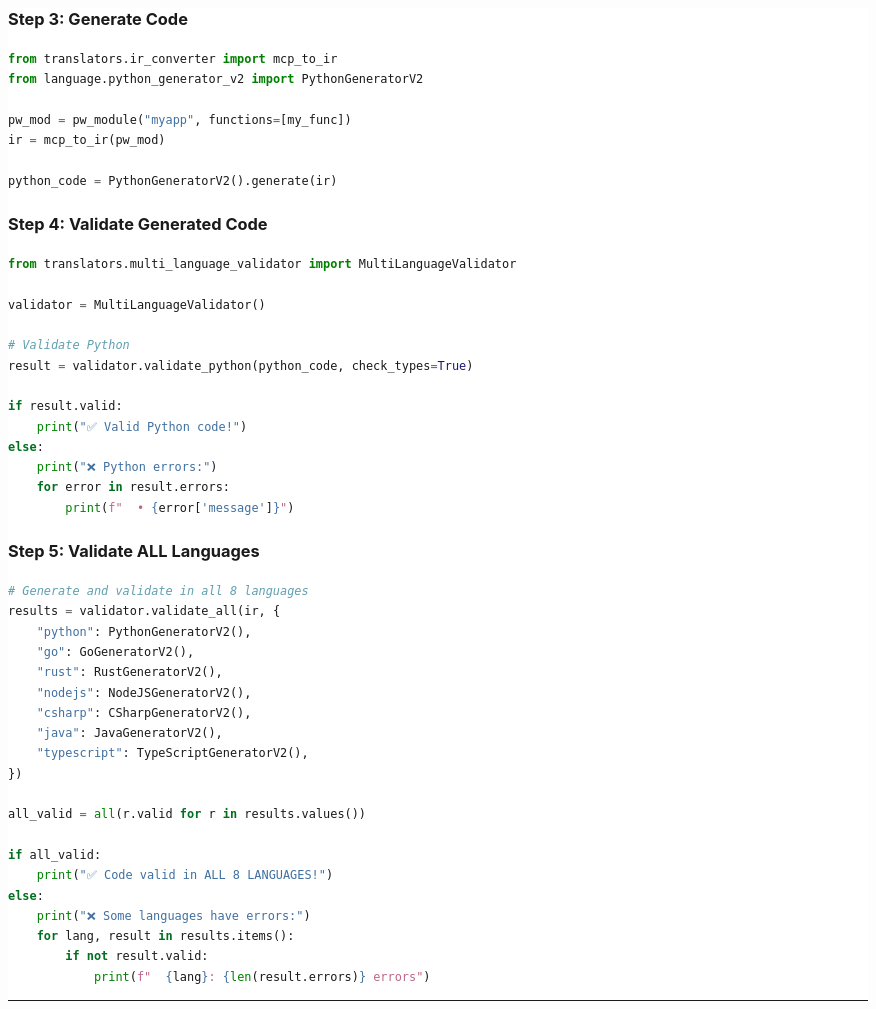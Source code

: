 ### **Step 3: Generate Code**
```python
from translators.ir_converter import mcp_to_ir
from language.python_generator_v2 import PythonGeneratorV2

pw_mod = pw_module("myapp", functions=[my_func])
ir = mcp_to_ir(pw_mod)

python_code = PythonGeneratorV2().generate(ir)
```

### **Step 4: Validate Generated Code**
```python
from translators.multi_language_validator import MultiLanguageValidator

validator = MultiLanguageValidator()

# Validate Python
result = validator.validate_python(python_code, check_types=True)

if result.valid:
    print("✅ Valid Python code!")
else:
    print("❌ Python errors:")
    for error in result.errors:
        print(f"  • {error['message']}")
```

### **Step 5: Validate ALL Languages**
```python
# Generate and validate in all 8 languages
results = validator.validate_all(ir, {
    "python": PythonGeneratorV2(),
    "go": GoGeneratorV2(),
    "rust": RustGeneratorV2(),
    "nodejs": NodeJSGeneratorV2(),
    "csharp": CSharpGeneratorV2(),
    "java": JavaGeneratorV2(),
    "typescript": TypeScriptGeneratorV2(),
})

all_valid = all(r.valid for r in results.values())

if all_valid:
    print("✅ Code valid in ALL 8 LANGUAGES!")
else:
    print("❌ Some languages have errors:")
    for lang, result in results.items():
        if not result.valid:
            print(f"  {lang}: {len(result.errors)} errors")
```

---